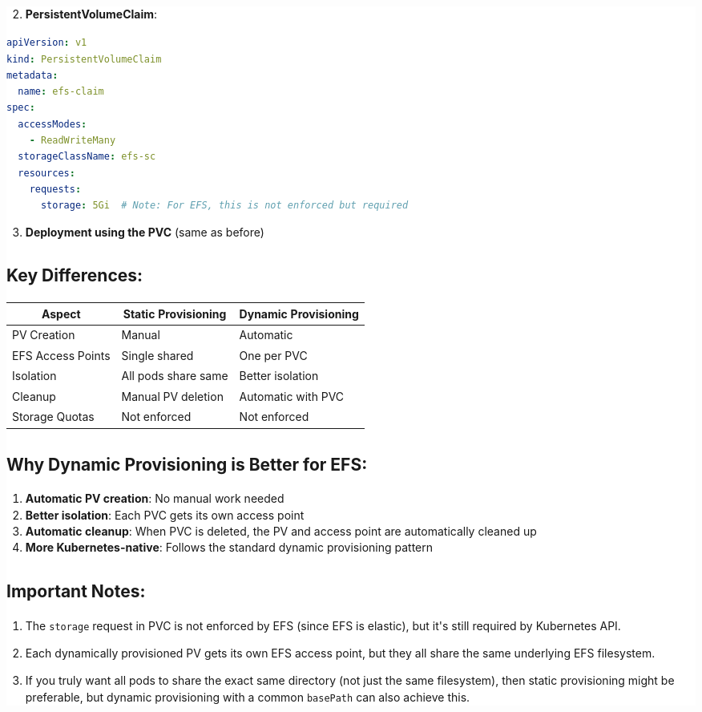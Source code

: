 2. **PersistentVolumeClaim**:
```yaml
apiVersion: v1
kind: PersistentVolumeClaim
metadata:
  name: efs-claim
spec:
  accessModes:
    - ReadWriteMany
  storageClassName: efs-sc
  resources:
    requests:
      storage: 5Gi  # Note: For EFS, this is not enforced but required
```

3. **Deployment using the PVC** (same as before)

## Key Differences:

| Aspect               | Static Provisioning | Dynamic Provisioning |
|----------------------|---------------------|----------------------|
| PV Creation          | Manual              | Automatic            |
| EFS Access Points    | Single shared       | One per PVC          |
| Isolation            | All pods share same | Better isolation     |
| Cleanup              | Manual PV deletion  | Automatic with PVC   |
| Storage Quotas       | Not enforced        | Not enforced         |

## Why Dynamic Provisioning is Better for EFS:

1. **Automatic PV creation**: No manual work needed
2. **Better isolation**: Each PVC gets its own access point
3. **Automatic cleanup**: When PVC is deleted, the PV and access point are automatically cleaned up
4. **More Kubernetes-native**: Follows the standard dynamic provisioning pattern

## Important Notes:

1. The `storage` request in PVC is not enforced by EFS (since EFS is elastic), but it's still required by Kubernetes API.

2. Each dynamically provisioned PV gets its own EFS access point, but they all share the same underlying EFS filesystem.

3. If you truly want all pods to share the exact same directory (not just the same filesystem), then static provisioning might be preferable, but dynamic provisioning with a common `basePath` can also achieve this.
